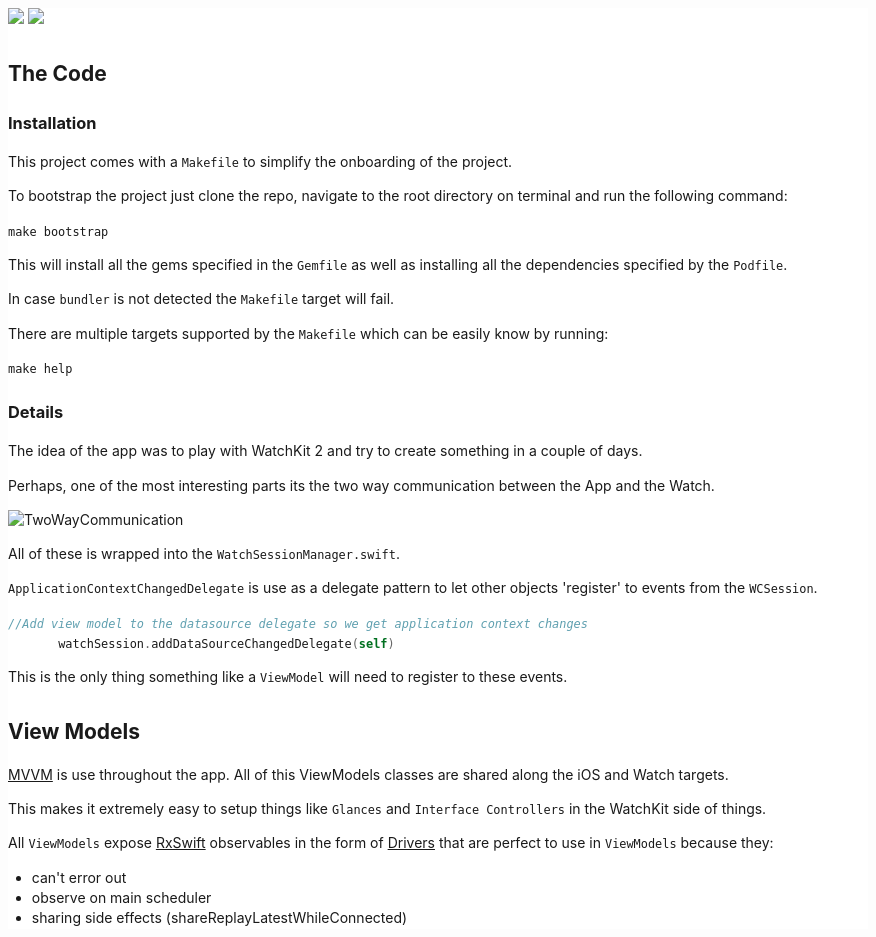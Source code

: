 <img src="/Web/watchScreenshot4.jpg" width="250">

<img src="/Web/watchScreenshot5.jpg" width="250">

The Code
---

### Installation

This project comes with a `Makefile` to simplify the onboarding of the project.

To bootstrap the project just clone the repo, navigate to the root directory on terminal and run the following command:

```console
make bootstrap
```

This will install all the gems specified in the `Gemfile` as well as installing all the dependencies specified by the `Podfile`.

In case `bundler` is not detected the `Makefile` target will fail.

There are multiple targets supported by the `Makefile` which can be easily know by running:

```console
make help
```

### Details

The idea of the app was to play with WatchKit 2 and try to create something in a couple of days.

Perhaps, one of the most interesting parts its the two way communication between the App and the Watch.

![TwoWayCommunication](/Web/twoWayCommunicatio.gif)

All of these is wrapped into the `WatchSessionManager.swift`.

`ApplicationContextChangedDelegate` is use as a delegate pattern to let other objects 'register' to events from the `WCSession`.

```swift
//Add view model to the datasource delegate so we get application context changes
       watchSession.addDataSourceChangedDelegate(self)
```
This is the only thing something like a `ViewModel` will need to register to these events.

## View Models
[MVVM](https://en.wikipedia.org/wiki/Model–view–viewmodel) is use throughout the app. All of this ViewModels classes are shared along the iOS and Watch targets.

This makes it extremely easy to setup things like `Glances` and `Interface Controllers` in the WatchKit side of things.

All `ViewModels` expose [RxSwift](https://github.com/ReactiveX/RxSwift) observables in the form of [Drivers](https://github.com/ReactiveX/RxSwift/blob/master/Documentation/Units.md) that are perfect to use in `ViewModels` because they:
* can't error out
* observe on main scheduler
* sharing side effects (shareReplayLatestWhileConnected)
